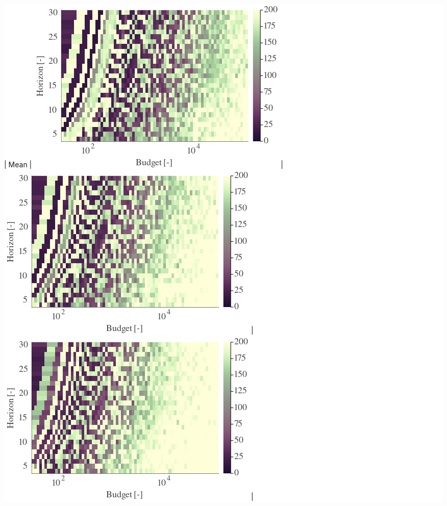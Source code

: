 | Mean | ![](fig/sp_AL/mean_g_0.5_cp_2.png) | ![](fig/sp_AL/mean_g_0.55_cp_2.png) | ![](fig/sp_AL/mean_g_0.6_cp_2.png) | 